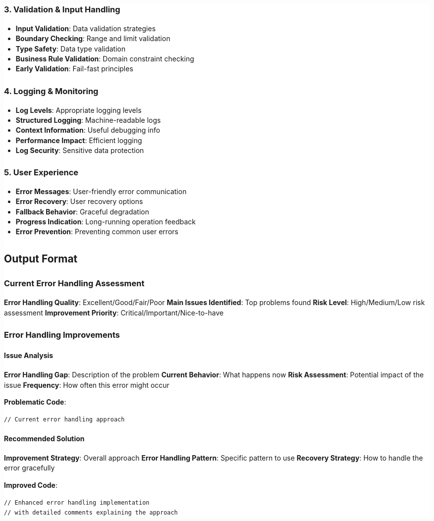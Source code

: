 ### 3. Validation & Input Handling
- **Input Validation**: Data validation strategies
- **Boundary Checking**: Range and limit validation
- **Type Safety**: Data type validation
- **Business Rule Validation**: Domain constraint checking
- **Early Validation**: Fail-fast principles

### 4. Logging & Monitoring
- **Log Levels**: Appropriate logging levels
- **Structured Logging**: Machine-readable logs
- **Context Information**: Useful debugging info
- **Performance Impact**: Efficient logging
- **Log Security**: Sensitive data protection

### 5. User Experience
- **Error Messages**: User-friendly error communication
- **Error Recovery**: User recovery options
- **Fallback Behavior**: Graceful degradation
- **Progress Indication**: Long-running operation feedback
- **Error Prevention**: Preventing common user errors

## Output Format

### Current Error Handling Assessment
**Error Handling Quality**: Excellent/Good/Fair/Poor
**Main Issues Identified**: Top problems found
**Risk Level**: High/Medium/Low risk assessment
**Improvement Priority**: Critical/Important/Nice-to-have

### Error Handling Improvements

#### Issue Analysis
**Error Handling Gap**: Description of the problem
**Current Behavior**: What happens now
**Risk Assessment**: Potential impact of the issue
**Frequency**: How often this error might occur

**Problematic Code**:
```{{language}}
// Current error handling approach
```

#### Recommended Solution
**Improvement Strategy**: Overall approach
**Error Handling Pattern**: Specific pattern to use
**Recovery Strategy**: How to handle the error gracefully

**Improved Code**:
```{{language}}
// Enhanced error handling implementation
// with detailed comments explaining the approach
```
